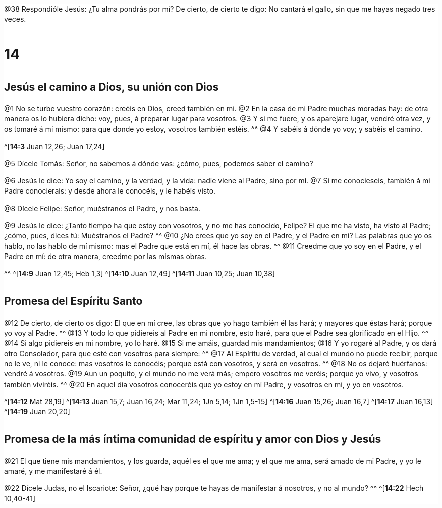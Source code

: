 
@38 Respondióle Jesús: ¿Tu alma pondrás por mí? De cierto, de cierto te digo: No cantará el gallo, sin que me hayas negado tres veces. 

# 14 
## Jesús el camino a Dios, su unión con Dios
@1 No se turbe vuestro corazón: creéis en Dios, creed también en mí. @2 En la casa de mi Padre muchas moradas hay: de otra manera os lo hubiera dicho: voy, pues, á preparar lugar para vosotros. @3 Y si me fuere, y os aparejare lugar, vendré otra vez, y os tomaré á mí mismo: para que donde yo estoy, vosotros también estéis. ^^ @4 Y sabéis á dónde yo voy; y sabéis el camino. 

^[**14:3** Juan 12,26; Juan 17,24]

@5 Dícele Tomás: Señor, no sabemos á dónde vas: ¿cómo, pues, podemos saber el camino? 


@6 Jesús le dice: Yo soy el camino, y la verdad, y la vida: nadie viene al Padre, sino por mí. @7 Si me conocieseis, también á mi Padre conocierais: y desde ahora le conocéis, y le habéis visto. 


@8 Dícele Felipe: Señor, muéstranos el Padre, y nos basta. 


@9 Jesús le dice: ¿Tanto tiempo ha que estoy con vosotros, y no me has conocido, Felipe? El que me ha visto, ha visto al Padre; ¿cómo, pues, dices tú: Muéstranos el Padre? ^^ @10 ¿No crees que yo soy en el Padre, y el Padre en mí? Las palabras que yo os hablo, no las hablo de mí mismo: mas el Padre que está en mí, él hace las obras. ^^ @11 Creedme que yo soy en el Padre, y el Padre en mí: de otra manera, creedme por las mismas obras. 

^^ 
^[**14:9** Juan 12,45; Heb 1,3] ^[**14:10** Juan 12,49] ^[**14:11** Juan 10,25; Juan 10,38]

## Promesa del Espíritu Santo
@12 De cierto, de cierto os digo: El que en mí cree, las obras que yo hago también él las hará; y mayores que éstas hará; porque yo voy al Padre. ^^ @13 Y todo lo que pidiereis al Padre en mi nombre, esto haré, para que el Padre sea glorificado en el Hijo. ^^ @14 Si algo pidiereis en mi nombre, yo lo haré. @15 Si me amáis, guardad mis mandamientos; @16 Y yo rogaré al Padre, y os dará otro Consolador, para que esté con vosotros para siempre: ^^ @17 Al Espíritu de verdad, al cual el mundo no puede recibir, porque no le ve, ni le conoce: mas vosotros le conocéis; porque está con vosotros, y será en vosotros. ^^ @18 No os dejaré huérfanos: vendré á vosotros. @19 Aun un poquito, y el mundo no me verá más; empero vosotros me veréis; porque yo vivo, y vosotros también viviréis. ^^ @20 En aquel día vosotros conoceréis que yo estoy en mi Padre, y vosotros en mí, y yo en vosotros. 


^[**14:12** Mat 28,19] ^[**14:13** Juan 15,7; Juan 16,24; Mar 11,24; 1Jn 5,14; 1Jn 1,5-15] ^[**14:16** Juan 15,26; Juan 16,7] ^[**14:17** Juan 16,13] ^[**14:19** Juan 20,20]

## Promesa de la más íntima comunidad de espíritu y amor con Dios y Jesús
@21 El que tiene mis mandamientos, y los guarda, aquél es el que me ama; y el que me ama, será amado de mi Padre, y yo le amaré, y me manifestaré á él. 


@22 Dícele Judas, no el Iscariote: Señor, ¿qué hay porque te hayas de manifestar á nosotros, y no al mundo? 
^^ 
^[**14:22** Hech 10,40-41]
